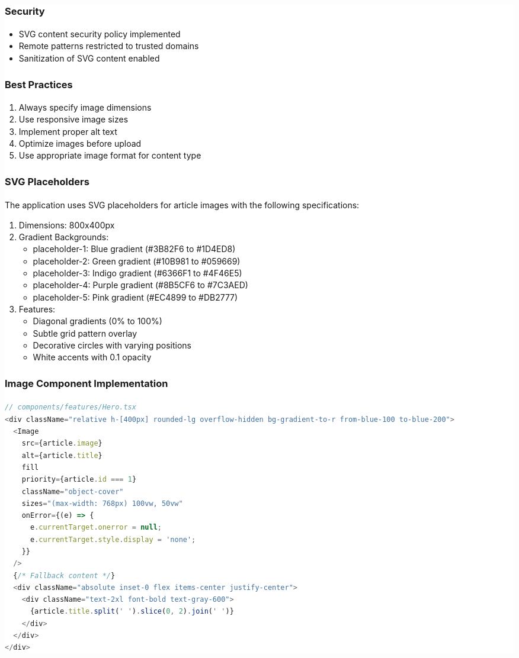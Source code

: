 ### Security
- SVG content security policy implemented
- Remote patterns restricted to trusted domains
- Sanitization of SVG content enabled

### Best Practices
1. Always specify image dimensions
2. Use responsive image sizes
3. Implement proper alt text
4. Optimize images before upload
5. Use appropriate image format for content type

### SVG Placeholders
The application uses SVG placeholders for article images with the following specifications:

1. Dimensions: 800x400px
2. Gradient Backgrounds:
   - placeholder-1: Blue gradient (#3B82F6 to #1D4ED8)
   - placeholder-2: Green gradient (#10B981 to #059669)
   - placeholder-3: Indigo gradient (#6366F1 to #4F46E5)
   - placeholder-4: Purple gradient (#8B5CF6 to #7C3AED)
   - placeholder-5: Pink gradient (#EC4899 to #DB2777)
3. Features:
   - Diagonal gradients (0% to 100%)
   - Subtle grid pattern overlay
   - Decorative circles with varying positions
   - White accents with 0.1 opacity

### Image Component Implementation
```typescript
// components/features/Hero.tsx
<div className="relative h-[400px] rounded-lg overflow-hidden bg-gradient-to-r from-blue-100 to-blue-200">
  <Image
    src={article.image}
    alt={article.title}
    fill
    priority={article.id === 1}
    className="object-cover"
    sizes="(max-width: 768px) 100vw, 50vw"
    onError={(e) => {
      e.currentTarget.onerror = null;
      e.currentTarget.style.display = 'none';
    }}
  />
  {/* Fallback content */}
  <div className="absolute inset-0 flex items-center justify-center">
    <div className="text-2xl font-bold text-gray-600">
      {article.title.split(' ').slice(0, 2).join(' ')}
    </div>
  </div>
</div>
```